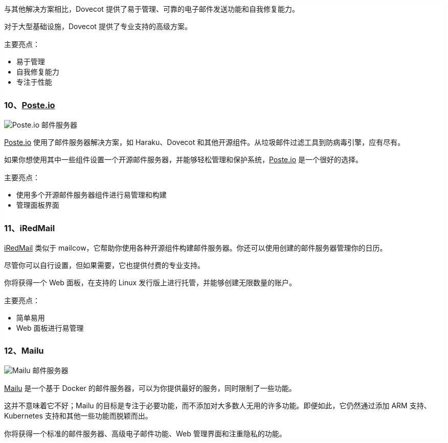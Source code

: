 
与其他解决方案相比，Dovecot 提供了易于管理、可靠的电子邮件发送功能和自我修复能力。


对于大型基础设施，Dovecot 提供了专业支持的高级方案。


主要亮点：


* 易于管理
* 自我修复能力
* 专注于性能


### 10、[Poste.io](http://Poste.io)


![Poste.io 邮件服务器](/Asserts/Images//attachment/album/202307/09/191833pkcc16z122qzkb40.png)


[Poste.io](https://poste.io/) 使用了邮件服务器解决方案，如 Haraku、Dovecot 和其他开源组件。从垃圾邮件过滤工具到防病毒引擎，应有尽有。


如果你想使用其中一些组件设置一个开源邮件服务器，并能够轻松管理和保护系统，[Poste.io](http://Poste.io) 是一个很好的选择。


主要亮点：


* 使用多个开源邮件服务器组件进行易管理和构建
* 管理面板界面


### 11、iRedMail


[iRedMail](https://www.iredmail.org/) 类似于 mailcow，它帮助你使用各种开源组件构建邮件服务器。你还可以使用创建的邮件服务器管理你的日历。


尽管你可以自行设置，但如果需要，它也提供付费的专业支持。


你将获得一个 Web 面板，在支持的 Linux 发行版上进行托管，并能够创建无限数量的账户。


主要亮点：


* 简单易用
* Web 面板进行易管理


### 12、Mailu


![Mailu 邮件服务器](/Asserts/Images//attachment/album/202307/09/191833zldfwc22dyfc3hkq.png)


[Mailu](https://mailu.io/2.0/) 是一个基于 Docker 的邮件服务器，可以为你提供最好的服务，同时限制了一些功能。


这并不意味着它不好；Mailu 的目标是专注于必要功能，而不添加对大多数人无用的许多功能。即便如此，它仍然通过添加 ARM 支持、Kubernetes 支持和其他一些功能而脱颖而出。


你将获得一个标准的邮件服务器、高级电子邮件功能、Web 管理界面和注重隐私的功能。
